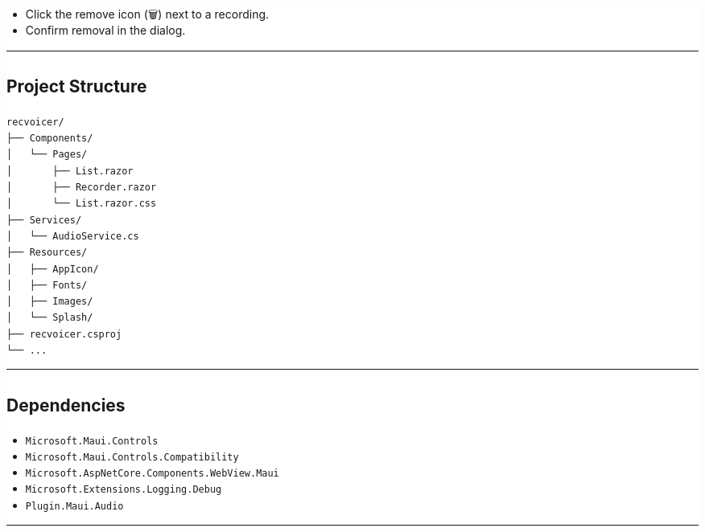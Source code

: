 - Click the remove icon (🗑) next to a recording.
- Confirm removal in the dialog.

---

## Project Structure

```
recvoicer/ 
├── Components/ 
│   └── Pages/ 
│       ├── List.razor
│       ├── Recorder.razor 
│       └── List.razor.css 
├── Services/ 
│   └── AudioService.cs 
├── Resources/ 
│   ├── AppIcon/ 
│   ├── Fonts/ 
│   ├── Images/ 
│   └── Splash/ 
├── recvoicer.csproj 
└── ...
```

---

## Dependencies

- `Microsoft.Maui.Controls`
- `Microsoft.Maui.Controls.Compatibility`
- `Microsoft.AspNetCore.Components.WebView.Maui`
- `Microsoft.Extensions.Logging.Debug`
- `Plugin.Maui.Audio`

---